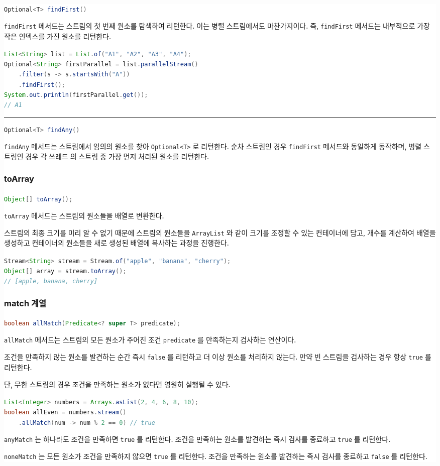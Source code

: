 ```java
Optional<T> findFirst()
```

`findFirst` 메서드는 스트림의 첫 번째 원소를 탐색하여 리턴한다. 이는 병렬 스트림에서도 마찬가지이다. 즉, `findFirst` 메서드는 내부적으로 가장 작은 인덱스를 가진 원소를 리턴한다.

```java
List<String> list = List.of("A1", "A2", "A3", "A4");
Optional<String> firstParallel = list.parallelStream()
    .filter(s -> s.startsWith("A"))
    .findFirst();
System.out.println(firstParallel.get());
// A1
```

---

```java
Optional<T> findAny()
```

`findAny` 메서드는 스트림에서 임의의 원소를 찾아 `Optional<T>` 로 리턴한다. 순차 스트림인 경우 `findFirst` 메서드와 동일하게 동작하며, 병렬 스트림인 경우 각 쓰레드 의 스트림 중 가장 먼저 처리된 원소를 리턴한다.

### toArray

```java
Object[] toArray();
```

`toArray` 메서드는 스트림의 원소들을 배열로 변환한다.

스트림의 최종 크기를 미리 알 수 없기 때문에 스트림의 원소들을 `ArrayList` 와 같이 크기를 조정할 수 있는 컨테이너에 담고, 개수를 계산하여 배열을 생성하고 컨테이너의 원소들을 새로 생성된 배열에 복사하는 과정을 진행한다.

```java
Stream<String> stream = Stream.of("apple", "banana", "cherry");
Object[] array = stream.toArray();
// [apple, banana, cherry]
```

### match 계열

```java
boolean allMatch(Predicate<? super T> predicate);
```

`allMatch` 메서드는 스트림의 모든 원소가 주어진 조건 `predicate` 를 만족하는지 검사하는 연산이다.

조건을 만족하지 않는 원소를 발견하는 순간 즉시 `false` 를 리턴하고 더 이상 원소를 처리하지 않는다. 만약 빈 스트림을 검사하는 경우 항상 `true` 를 리턴한다.

단, 무한 스트림의 경우 조건을 만족하는 원소가 없다면 영원히 실행될 수 있다.

```java
List<Integer> numbers = Arrays.asList(2, 4, 6, 8, 10);
boolean allEven = numbers.stream()
    .allMatch(num -> num % 2 == 0) // true
```

`anyMatch` 는 하나라도 조건을 만족하면 `true` 를 리턴한다. 조건을 만족하는 원소를 발견하는 즉시 검사를 종료하고 `true` 를 리턴한다.

`noneMatch` 는 모든 원소가 조건을 만족하지 않으면 `true` 를 리턴한다. 조건을 만족하는 원소를 발견하는 즉시 검사를 종료하고 `false` 를 리턴한다.